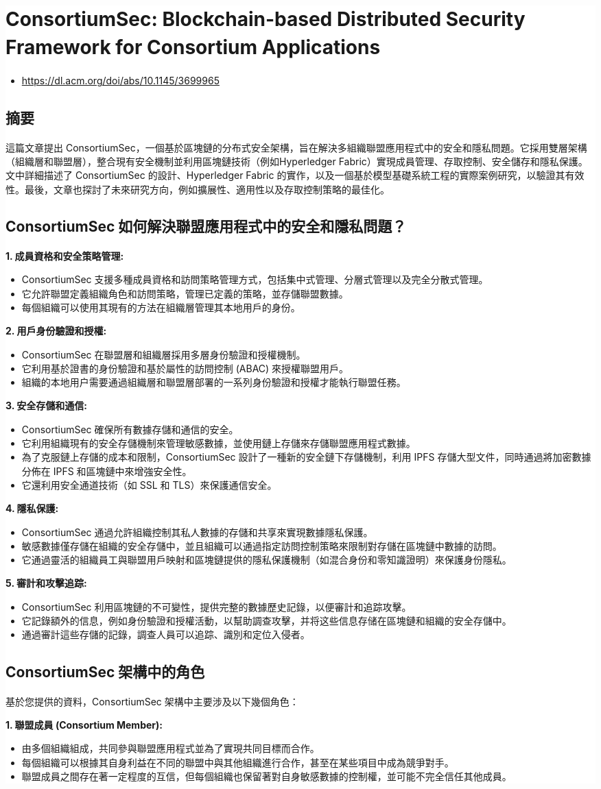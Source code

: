 
# ConsortiumSec: Blockchain-based Distributed Security Framework for Consortium Applications

- https://dl.acm.org/doi/abs/10.1145/3699965

## 摘要
這篇文章提出 ConsortiumSec，一個基於區塊鏈的分布式安全架構，旨在解決多組織聯盟應用程式中的安全和隱私問題。它採用雙層架構（組織層和聯盟層），整合現有安全機制並利用區塊鏈技術（例如Hyperledger Fabric）實現成員管理、存取控制、安全儲存和隱私保護。文中詳細描述了 ConsortiumSec 的設計、Hyperledger Fabric 的實作，以及一個基於模型基礎系統工程的實際案例研究，以驗證其有效性。最後，文章也探討了未來研究方向，例如擴展性、適用性以及存取控制策略的最佳化。

## ConsortiumSec 如何解決聯盟應用程式中的安全和隱私問題？
**1. 成員資格和安全策略管理:**

* ConsortiumSec 支援多種成員資格和訪問策略管理方式，包括集中式管理、分層式管理以及完全分散式管理。
* 它允許聯盟定義組織角色和訪問策略，管理已定義的策略，並存儲聯盟數據。
* 每個組織可以使用其現有的方法在組織層管理其本地用戶的身份。

**2. 用戶身份驗證和授權:**

* ConsortiumSec 在聯盟層和組織層採用多層身份驗證和授權機制。
* 它利用基於證書的身份驗證和基於屬性的訪問控制 (ABAC) 來授權聯盟用戶。
* 組織的本地用户需要通過組織層和聯盟層部署的一系列身份驗證和授權才能執行聯盟任務。

**3. 安全存儲和通信:**

* ConsortiumSec 確保所有數據存儲和通信的安全。
* 它利用組織現有的安全存儲機制來管理敏感數據，並使用鏈上存儲來存儲聯盟應用程式數據。
* 為了克服鏈上存儲的成本和限制，ConsortiumSec 設計了一種新的安全鏈下存儲機制，利用 IPFS 存儲大型文件，同時通過將加密數據分佈在 IPFS 和區塊鏈中來增強安全性。
* 它還利用安全通道技術（如 SSL 和 TLS）來保護通信安全。

**4. 隱私保護:**

* ConsortiumSec 通過允許組織控制其私人數據的存儲和共享來實現數據隱私保護。
* 敏感數據僅存儲在組織的安全存儲中，並且組織可以通過指定訪問控制策略來限制對存儲在區塊鏈中數據的訪問。
* 它通過靈活的組織員工與聯盟用戶映射和區塊鏈提供的隱私保護機制（如混合身份和零知識證明）來保護身份隱私。

**5. 審計和攻擊追踪:**

* ConsortiumSec 利用區塊鏈的不可變性，提供完整的數據歷史記錄，以便審計和追踪攻擊。
* 它記錄額外的信息，例如身份驗證和授權活動，以幫助調查攻擊，并将这些信息存储在區塊鏈和組織的安全存儲中。
* 通過審計這些存儲的記錄，調查人員可以追踪、識別和定位入侵者。




## ConsortiumSec 架構中的角色

基於您提供的資料，ConsortiumSec 架構中主要涉及以下幾個角色：

**1. 聯盟成員 (Consortium Member):** 

* 由多個組織組成，共同參與聯盟應用程式並為了實現共同目標而合作。
* 每個組織可以根據其自身利益在不同的聯盟中與其他組織進行合作，甚至在某些項目中成為競爭對手。
* 聯盟成員之間存在著一定程度的互信，但每個組織也保留著對自身敏感數據的控制權，並可能不完全信任其他成員。
